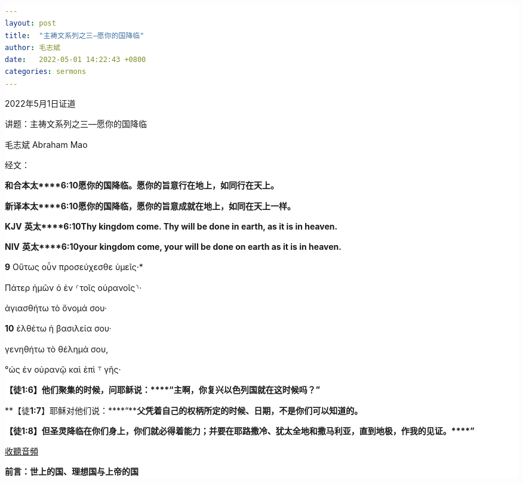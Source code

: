 ```yaml
---
layout: post
title:  "主祷文系列之三—愿你的国降临"
author: 毛志斌
date:   2022-05-01 14:22:43 +0800
categories: sermons
---
```


2022年5月1日证道

讲题：主祷文系列之三—愿你的国降临

毛志斌 Abraham Mao

经文：

**和合本太****6:10愿你的国降临。愿你的旨意行在地上，如同行在天上。**

**新译本太****6:10愿你的国降临，愿你的旨意成就在地上，如同在天上一样。**

**KJV** **英太****6:10Thy kingdom come. Thy will be done in earth, as it is in heaven.**

**NIV** **英太****6:10your kingdom come, your will be done on earth as it is in heaven.**

**9** Οὕτως οὖν προσεύχεσθε ὑμεῖς·*

  Πάτερ ἡμῶν ὁ ἐν ⸂τοῖς οὐρανοῖς⸃· 

  ἁγιασθήτω τὸ ὄνομά σου· 

**10** ἐλθέτω ἡ βασιλεία σου· 

  γενηθήτω τὸ θέλημά σου, 

 °ὡς ἐν οὐρανῷ καὶ ἐπὶ ⸆ γῆς· 

**【徒****1:6****】他们聚集的时候，问耶稣说：****“****主啊，你复兴以色列国就在这时候吗？****”**

**【徒****1:7****】耶稣对他们说：****“****父凭着自己的权柄所定的时候、日期，不是你们可以知道的。**

**【徒****1:8****】但圣灵降临在你们身上，你们就必得着能力；并要在耶路撒冷、犹太全地和撒马利亚，直到地极，作我的见证。****”**

 [收聽音頻](/audios/20220501-Recording.m4a) 

**前言：世上的国、理想国与上帝的国**

